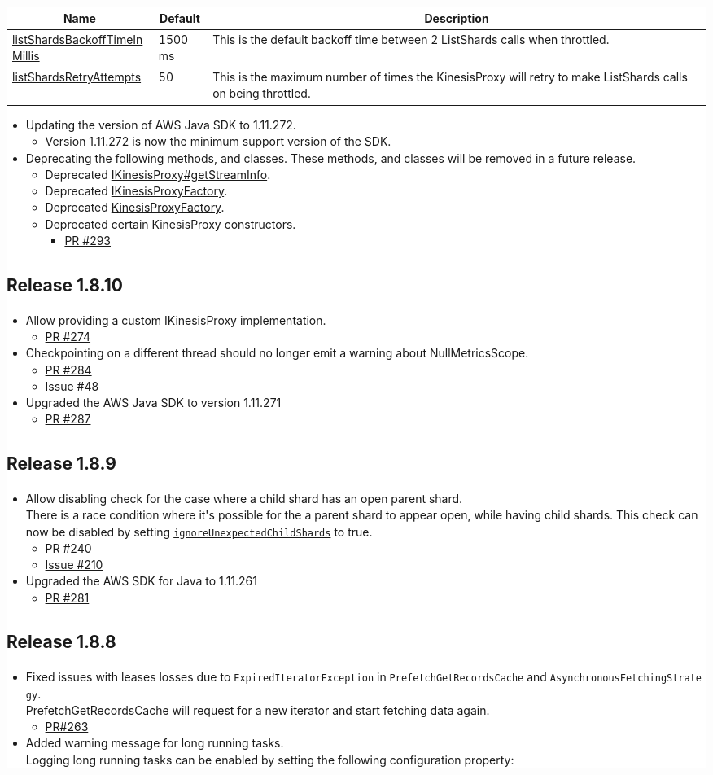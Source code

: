   | Name | Default | Description |
  | ---- | ------- | ----------- |
  | [listShardsBackoffTimeInMillis](https://github.com/awslabs/amazon-kinesis-client/blob/3ae916c5fcdccd6b835c86ba7f6f53dd5b4c8b04/src/main/java/com/amazonaws/services/kinesis/clientlibrary/lib/worker/KinesisClientLibConfiguration.java#L1412) | 1500 ms | This is the default backoff time between 2 ListShards calls when throttled. |
  | [listShardsRetryAttempts](https://github.com/awslabs/amazon-kinesis-client/blob/3ae916c5fcdccd6b835c86ba7f6f53dd5b4c8b04/src/main/java/com/amazonaws/services/kinesis/clientlibrary/lib/worker/KinesisClientLibConfiguration.java#L1423) | 50 | This is the maximum number of times the KinesisProxy will retry to make ListShards calls on being throttled. |
  
* Updating the version of AWS Java SDK to 1.11.272.
  * Version 1.11.272 is now the minimum support version of the SDK.
* Deprecating the following methods, and classes. These methods, and classes will be removed in a future release.
  * Deprecated [IKinesisProxy#getStreamInfo](https://github.com/awslabs/amazon-kinesis-client/blob/3ae916c5fcdccd6b835c86ba7f6f53dd5b4c8b04/src/main/java/com/amazonaws/services/kinesis/clientlibrary/proxies/IKinesisProxy.java#L48-L62).
  * Deprecated [IKinesisProxyFactory](https://github.com/awslabs/amazon-kinesis-client/blob/3ae916c5fcdccd6b835c86ba7f6f53dd5b4c8b04/src/main/java/com/amazonaws/services/kinesis/clientlibrary/proxies/IKinesisProxyFactory.java).
  * Deprecated [KinesisProxyFactory](https://github.com/awslabs/amazon-kinesis-client/blob/3ae916c5fcdccd6b835c86ba7f6f53dd5b4c8b04/src/main/java/com/amazonaws/services/kinesis/clientlibrary/proxies/KinesisProxyFactory.java).
  * Deprecated certain [KinesisProxy](https://github.com/awslabs/amazon-kinesis-client/blob/3ae916c5fcdccd6b835c86ba7f6f53dd5b4c8b04/src/main/java/com/amazonaws/services/kinesis/clientlibrary/proxies/KinesisProxy.java) constructors.
    * [PR #293](https://github.com/awslabs/amazon-kinesis-client/pull/293)

## Release 1.8.10
* Allow providing a custom IKinesisProxy implementation.
  * [PR #274](https://github.com/awslabs/amazon-kinesis-client/pull/274)
* Checkpointing on a different thread should no longer emit a warning about NullMetricsScope.
  * [PR #284](https://github.com/awslabs/amazon-kinesis-client/pull/284)
  * [Issue #48](https://github.com/awslabs/amazon-kinesis-client/issues/48)
* Upgraded the AWS Java SDK to version 1.11.271
  * [PR #287](https://github.com/awslabs/amazon-kinesis-client/pull/287)

## Release 1.8.9
* Allow disabling check for the case where a child shard has an open parent shard.  
  There is a race condition where it's possible for the a parent shard to appear open, while having child shards. This check can now be disabled by setting [`ignoreUnexpectedChildShards`](https://github.com/awslabs/amazon-kinesis-client/blob/master/src/main/java/com/amazonaws/services/kinesis/clientlibrary/lib/worker/KinesisClientLibConfiguration.java#L1037) to true.
  * [PR #240](https://github.com/awslabs/amazon-kinesis-client/pull/240)
  * [Issue #210](https://github.com/awslabs/amazon-kinesis-client/issues/210)
* Upgraded the AWS SDK for Java to 1.11.261
  * [PR #281](https://github.com/awslabs/amazon-kinesis-client/pull/281)

## Release 1.8.8
* Fixed issues with leases losses due to `ExpiredIteratorException` in `PrefetchGetRecordsCache` and `AsynchronousFetchingStrategy`.  
  PrefetchGetRecordsCache will request for a new iterator and start fetching data again.  
  * [PR#263](https://github.com/awslabs/amazon-kinesis-client/pull/263)
* Added warning message for long running tasks.  
  Logging long running tasks can be enabled by setting the following configuration property:
  